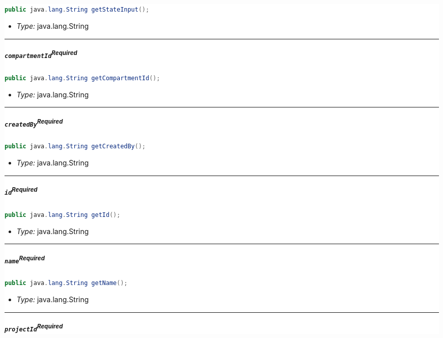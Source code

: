 ```java
public java.lang.String getStateInput();
```

- *Type:* java.lang.String

---

##### `compartmentId`<sup>Required</sup> <a name="compartmentId" id="rhizo-co-terraform-provider-oci.dataOciDatascienceModelVersionSets.DataOciDatascienceModelVersionSets.property.compartmentId"></a>

```java
public java.lang.String getCompartmentId();
```

- *Type:* java.lang.String

---

##### `createdBy`<sup>Required</sup> <a name="createdBy" id="rhizo-co-terraform-provider-oci.dataOciDatascienceModelVersionSets.DataOciDatascienceModelVersionSets.property.createdBy"></a>

```java
public java.lang.String getCreatedBy();
```

- *Type:* java.lang.String

---

##### `id`<sup>Required</sup> <a name="id" id="rhizo-co-terraform-provider-oci.dataOciDatascienceModelVersionSets.DataOciDatascienceModelVersionSets.property.id"></a>

```java
public java.lang.String getId();
```

- *Type:* java.lang.String

---

##### `name`<sup>Required</sup> <a name="name" id="rhizo-co-terraform-provider-oci.dataOciDatascienceModelVersionSets.DataOciDatascienceModelVersionSets.property.name"></a>

```java
public java.lang.String getName();
```

- *Type:* java.lang.String

---

##### `projectId`<sup>Required</sup> <a name="projectId" id="rhizo-co-terraform-provider-oci.dataOciDatascienceModelVersionSets.DataOciDatascienceModelVersionSets.property.projectId"></a>

